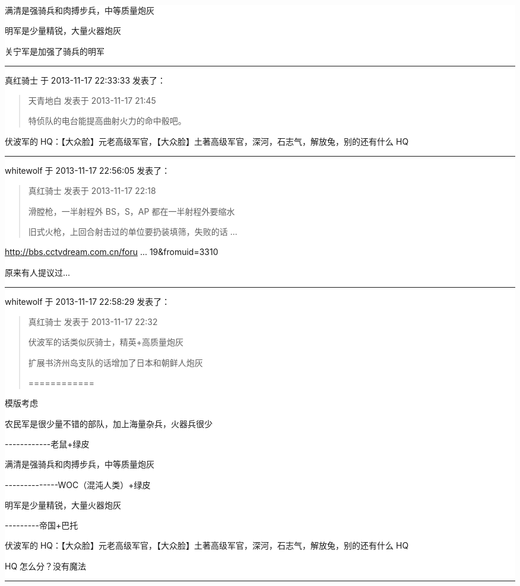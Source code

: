满清是强骑兵和肉搏步兵，中等质量炮灰

明军是少量精锐，大量火器炮灰

关宁军是加强了骑兵的明军

---

真红骑士 于 2013-11-17 22:33:33 发表了：

> 天青地白 发表于 2013-11-17 21:45
>
> 特侦队的电台能提高曲射火力的命中骰吧。

伏波军的 HQ：【大众脸】元老高级军官，【大众脸】土著高级军官，深河，石志气，解放兔，别的还有什么 HQ

---

whitewolf 于 2013-11-17 22:56:05 发表了：

> 真红骑士 发表于 2013-11-17 22:18
>
> 滑膛枪，一半射程外 BS，S，AP 都在一半射程外要缩水
>
> 旧式火枪，上回合射击过的单位要扔装填筛，失败的话 ...

http://bbs.cctvdream.com.cn/foru ... 19&amp;fromuid=3310

原来有人提议过...

---

whitewolf 于 2013-11-17 22:58:29 发表了：

> 真红骑士 发表于 2013-11-17 22:32
>
> 伏波军的话类似灰骑士，精英+高质量炮灰
>
> 扩展书济州岛支队的话增加了日本和朝鲜人炮灰
>
> ============

模版考虑

农民军是很少量不错的部队，加上海量杂兵，火器兵很少

------------老鼠+绿皮

满清是强骑兵和肉搏步兵，中等质量炮灰

--------------WOC（混沌人类）+绿皮

明军是少量精锐，大量火器炮灰

---------帝国+巴托

伏波军的 HQ：【大众脸】元老高级军官，【大众脸】土著高级军官，深河，石志气，解放兔，别的还有什么 HQ

HQ 怎么分？没有魔法

---
